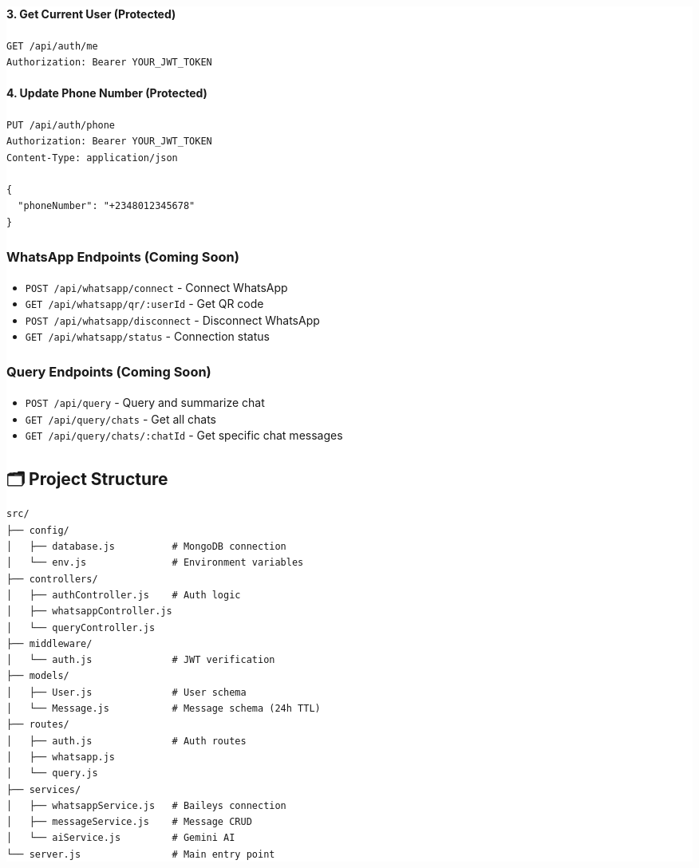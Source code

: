 #### 3. Get Current User (Protected)
```http
GET /api/auth/me
Authorization: Bearer YOUR_JWT_TOKEN
```

#### 4. Update Phone Number (Protected)
```http
PUT /api/auth/phone
Authorization: Bearer YOUR_JWT_TOKEN
Content-Type: application/json

{
  "phoneNumber": "+2348012345678"
}
```

### WhatsApp Endpoints (Coming Soon)
- `POST /api/whatsapp/connect` - Connect WhatsApp
- `GET /api/whatsapp/qr/:userId` - Get QR code
- `POST /api/whatsapp/disconnect` - Disconnect WhatsApp
- `GET /api/whatsapp/status` - Connection status

### Query Endpoints (Coming Soon)
- `POST /api/query` - Query and summarize chat
- `GET /api/query/chats` - Get all chats
- `GET /api/query/chats/:chatId` - Get specific chat messages

## 🗂️ Project Structure

```
src/
├── config/
│   ├── database.js          # MongoDB connection
│   └── env.js               # Environment variables
├── controllers/
│   ├── authController.js    # Auth logic
│   ├── whatsappController.js
│   └── queryController.js
├── middleware/
│   └── auth.js              # JWT verification
├── models/
│   ├── User.js              # User schema
│   └── Message.js           # Message schema (24h TTL)
├── routes/
│   ├── auth.js              # Auth routes
│   ├── whatsapp.js
│   └── query.js
├── services/
│   ├── whatsappService.js   # Baileys connection
│   ├── messageService.js    # Message CRUD
│   └── aiService.js         # Gemini AI
└── server.js                # Main entry point
```
